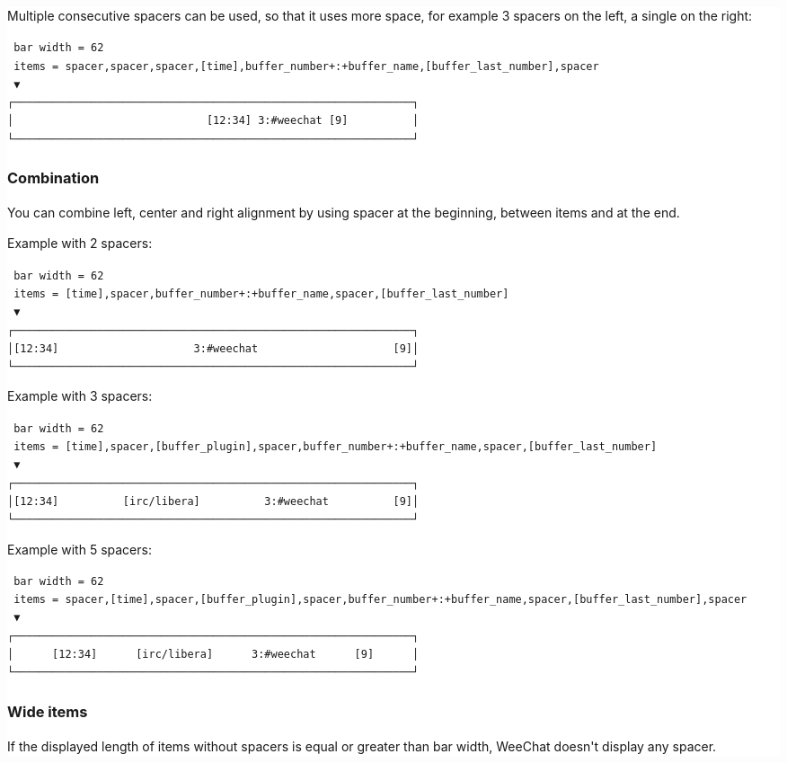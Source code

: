 Multiple consecutive spacers can be used, so that it uses more space, for example
3 spacers on the left, a single on the right:

```text
 bar width = 62
 items = spacer,spacer,spacer,[time],buffer_number+:+buffer_name,[buffer_last_number],spacer
 ▼
┌──────────────────────────────────────────────────────────────┐
│                              [12:34] 3:#weechat [9]          │
└──────────────────────────────────────────────────────────────┘
```

### Combination

You can combine left, center and right alignment by using spacer at the beginning,
between items and at the end.

Example with 2 spacers:

```text
 bar width = 62
 items = [time],spacer,buffer_number+:+buffer_name,spacer,[buffer_last_number]
 ▼
┌──────────────────────────────────────────────────────────────┐
│[12:34]                     3:#weechat                     [9]│
└──────────────────────────────────────────────────────────────┘
```

Example with 3 spacers:

```text
 bar width = 62
 items = [time],spacer,[buffer_plugin],spacer,buffer_number+:+buffer_name,spacer,[buffer_last_number]
 ▼
┌──────────────────────────────────────────────────────────────┐
│[12:34]          [irc/libera]          3:#weechat          [9]│
└──────────────────────────────────────────────────────────────┘
```

Example with 5 spacers:

```text
 bar width = 62
 items = spacer,[time],spacer,[buffer_plugin],spacer,buffer_number+:+buffer_name,spacer,[buffer_last_number],spacer
 ▼
┌──────────────────────────────────────────────────────────────┐
│      [12:34]      [irc/libera]      3:#weechat      [9]      │
└──────────────────────────────────────────────────────────────┘
```

### Wide items

If the displayed length of items without spacers is equal or greater than
bar width, WeeChat doesn't display any spacer.
